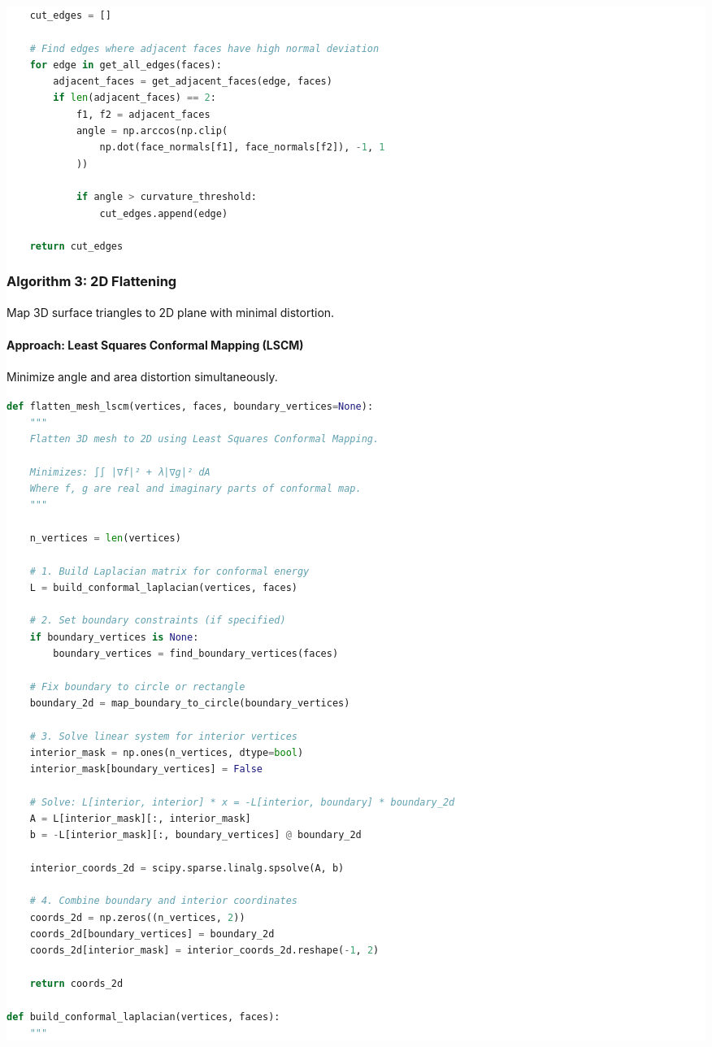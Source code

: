 ```python
    cut_edges = []
    
    # Find edges where adjacent faces have high normal deviation
    for edge in get_all_edges(faces):
        adjacent_faces = get_adjacent_faces(edge, faces)
        if len(adjacent_faces) == 2:
            f1, f2 = adjacent_faces
            angle = np.arccos(np.clip(
                np.dot(face_normals[f1], face_normals[f2]), -1, 1
            ))
            
            if angle > curvature_threshold:
                cut_edges.append(edge)
                
    return cut_edges
```

### Algorithm 3: 2D Flattening
Map 3D surface triangles to 2D plane with minimal distortion.

#### Approach: Least Squares Conformal Mapping (LSCM)
Minimize angle and area distortion simultaneously.

```python
def flatten_mesh_lscm(vertices, faces, boundary_vertices=None):
    """
    Flatten 3D mesh to 2D using Least Squares Conformal Mapping.
    
    Minimizes: ∫∫ |∇f|² + λ|∇g|² dA
    Where f, g are real and imaginary parts of conformal map.
    """
    
    n_vertices = len(vertices)
    
    # 1. Build Laplacian matrix for conformal energy
    L = build_conformal_laplacian(vertices, faces)
    
    # 2. Set boundary constraints (if specified)
    if boundary_vertices is None:
        boundary_vertices = find_boundary_vertices(faces)
    
    # Fix boundary to circle or rectangle
    boundary_2d = map_boundary_to_circle(boundary_vertices)
    
    # 3. Solve linear system for interior vertices
    interior_mask = np.ones(n_vertices, dtype=bool)
    interior_mask[boundary_vertices] = False
    
    # Solve: L[interior, interior] * x = -L[interior, boundary] * boundary_2d
    A = L[interior_mask][:, interior_mask]  
    b = -L[interior_mask][:, boundary_vertices] @ boundary_2d
    
    interior_coords_2d = scipy.sparse.linalg.spsolve(A, b)
    
    # 4. Combine boundary and interior coordinates
    coords_2d = np.zeros((n_vertices, 2))
    coords_2d[boundary_vertices] = boundary_2d
    coords_2d[interior_mask] = interior_coords_2d.reshape(-1, 2)
    
    return coords_2d

def build_conformal_laplacian(vertices, faces):
    """
```